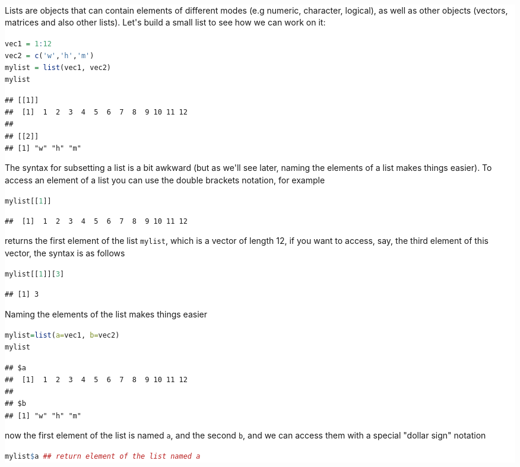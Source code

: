 Lists are objects that can contain elements of different modes (e.g numeric, character, logical), as well as other objects (vectors, matrices and also other lists). Let's build a small list to see how we can work on it:

```r
vec1 = 1:12
vec2 = c('w','h','m')
mylist = list(vec1, vec2)
mylist
```

```
## [[1]]
##  [1]  1  2  3  4  5  6  7  8  9 10 11 12
## 
## [[2]]
## [1] "w" "h" "m"
```

The syntax for subsetting a list is a bit awkward (but as we'll see later, naming the elements of a list makes things easier). To access an element of a list you can use the double brackets notation, for example

```r
mylist[[1]]
```

```
##  [1]  1  2  3  4  5  6  7  8  9 10 11 12
```
returns the first element of the list `mylist`, which is a vector of length 12, if you want to access, say, the third element of this vector, the syntax is as follows

```r
mylist[[1]][3]
```

```
## [1] 3
```
Naming the elements of the list makes things easier

```r
mylist=list(a=vec1, b=vec2)
mylist
```

```
## $a
##  [1]  1  2  3  4  5  6  7  8  9 10 11 12
## 
## $b
## [1] "w" "h" "m"
```
now the first element of the list is named `a`, and the second `b`, and we can access them with a special "dollar sign" notation

```r
mylist$a ## return element of the list named a
```
